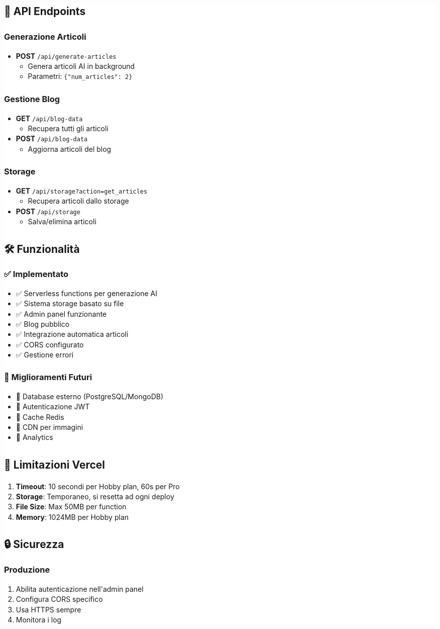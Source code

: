 ## 🔧 API Endpoints

### Generazione Articoli
- **POST** `/api/generate-articles`
  - Genera articoli AI in background
  - Parametri: `{"num_articles": 2}`

### Gestione Blog
- **GET** `/api/blog-data`
  - Recupera tutti gli articoli
- **POST** `/api/blog-data`
  - Aggiorna articoli del blog

### Storage
- **GET** `/api/storage?action=get_articles`
  - Recupera articoli dallo storage
- **POST** `/api/storage`
  - Salva/elimina articoli

## 🛠️ Funzionalità

### ✅ Implementato
- ✅ Serverless functions per generazione AI
- ✅ Sistema storage basato su file
- ✅ Admin panel funzionante
- ✅ Blog pubblico
- ✅ Integrazione automatica articoli
- ✅ CORS configurato
- ✅ Gestione errori

### 🔄 Miglioramenti Futuri
- 🔄 Database esterno (PostgreSQL/MongoDB)
- 🔄 Autenticazione JWT
- 🔄 Cache Redis
- 🔄 CDN per immagini
- 🔄 Analytics

## 🚨 Limitazioni Vercel

1. **Timeout**: 10 secondi per Hobby plan, 60s per Pro
2. **Storage**: Temporaneo, si resetta ad ogni deploy
3. **File Size**: Max 50MB per function
4. **Memory**: 1024MB per Hobby plan

## 🔒 Sicurezza

### Produzione
1. Abilita autenticazione nell'admin panel
2. Configura CORS specifico
3. Usa HTTPS sempre
4. Monitora i log
